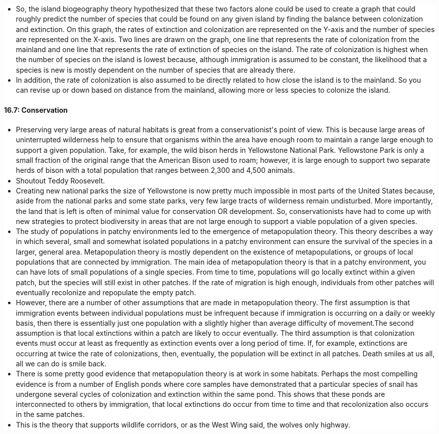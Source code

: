  - So, the island biogeography theory hypothesized that these two factors alone could be used to create a graph that could roughly predict the number of species that could be found on any given island by finding the balance between colonization and extinction. On this graph, the rates of extinction and colonization are represented on the Y-axis and the number of species are represented on the X-axis. Two lines are drawn on the graph, one line that represents the rate of colonization from the mainland and one line that represents the rate of extinction of species on the island. The rate of colonization is highest when the number of species on the island is lowest because, although immigration is assumed to be constant, the likelihood that a species is new is mostly dependent on the number of species that are already there. 
 - In addition, the rate of colonization is also assumed to be directly related to how close the island is to the mainland. So you can revise up or down based on distance from the mainland, allowing more or less species to colonize the island.
  


#### 16.7: Conservation
 - Preserving very large areas of natural habitats is great from a conservationist's point of view. This is because large areas of uninterrupted wilderness help to ensure that organisms within the area have enough room to maintain a range large enough to support a given population. Take, for example, the wild bison herds in Yellowstone National Park. Yellowstone Park is only a small fraction of the original range that the American Bison used to roam; however, it is large enough to support two separate herds of bison with a total population that ranges between 2,300 and 4,500 animals.
 - Shoutout Teddy Roosevelt.
 - Creating new national parks the size of Yellowstone is now pretty much impossible in most parts of the United States because, aside from the national parks and some state parks, very few large tracts of wilderness remain undisturbed. More importantly, the land that is left is often of minimal value for conservation OR development. So, conservationists have had to come up with new strategies to protect biodiversity in areas that are not large enough to support a viable population of a given species.
 - The study of populations in patchy environments led to the emergence of metapopulation theory. This theory describes a way in which several, small and somewhat isolated populations in a patchy environment can ensure the survival of the species in a larger, general area. Metapopulation theory is mostly dependent on the existence of metapopulations, or groups of local populations that are connected by immigration. The main idea of metapopulation theory is that in a patchy environment, you can have lots of small populations of a single species. From time to time, populations will go locally extinct within a given patch, but the species will still exist in other patches. If the rate of migration is high enough, individuals from other patches will eventually recolonize and repopulate the empty patch. 
 - However, there are a number of other assumptions that are made in metapopulation theory. The first assumption is that immigration events between individual populations must be infrequent because if immigration is occurring on a daily or weekly basis, then there is essentially just one population with a slightly higher than average difficulty of movement.The second assumption is that local extinctions within a patch are likely to occur eventually.  The third assumption is that colonization events must occur at least as frequently as extinction events over a long period of time. If, for example, extinctions are occurring at twice the rate of colonizations, then, eventually, the population will be extinct in all patches. Death smiles at us all, all we can do is smile back.
 - There is some pretty good evidence that metapopulation theory is at work in some habitats. Perhaps the most compelling evidence is from a number of English ponds where core samples have demonstrated that a particular species of snail has undergone several cycles of colonization and extinction within the same pond. This shows that these ponds are interconnected to others by immigration, that local extinctions do occur from time to time and that recolonization also occurs in the same patches.
 - This is the theory that supports wildlife corridors, or as the West Wing said, the wolves only highway.
